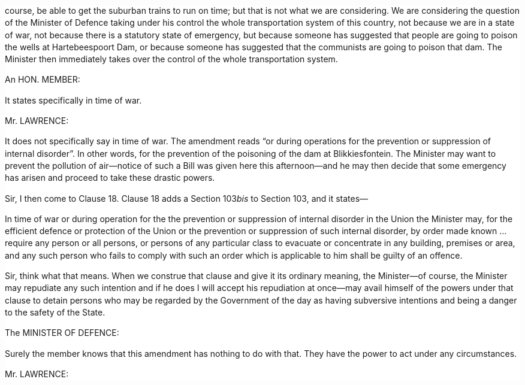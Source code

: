 course, be able to get the suburban trains to run on time; but that is not what we are considering. We are considering the question <span class="col_1579-1580" refersTo="page_0805"/>of the Minister of Defence taking under his control the whole transportation system of this country, not because we are in a state of war, not because there is a statutory state of emergency, but because someone has suggested that people are going to poison the wells at Hartebeespoort Dam, or because someone has suggested that the communists are going to poison that dam. The Minister then immediately takes over the control of the whole transportation system.</p>

</speech>

<speech by="#member">

<from>An <person refersTo="hansard_za">HON. MEMBER</person>:</from>

<p>It states specifically in time of war.</p>

</speech>

<speech by="#lawrence">

<from>Mr. <person refersTo="hansard_za">LAWRENCE</person>:</from>

<p>It does not specifically say in time of war. The amendment reads &#x201C;or during operations for the prevention or suppression of internal disorder&#x201D;. In other words, for the prevention of the poisoning of the dam at Blikkiesfontein. The Minister may want to prevent the pollution of air&#x2014;notice of such a Bill was given here this afternoon&#x2014;and he may then decide that some emergency has arisen and proceed to take these drastic powers.</p>

<p>Sir, I then come to Clause 18. Clause 18 adds a Section 103<i>bis</i> to Section 103, and it states&#x2014;</p>

<block name="quote">In time of war or during operation for the the prevention or suppression of internal disorder in the Union the Minister may, for the efficient defence or protection of the Union or the prevention or suppression of such internal disorder, by order made known &#x2026; require any person or all persons, or persons of any particular class to evacuate or concentrate in any building, premises or area, and any such person who fails to comply with such an order which is applicable to him shall be guilty of an offence.</block>

<p>Sir, think what that means. When we construe that clause and give it its ordinary meaning, the Minister&#x2014;of course, the Minister may repudiate any such intention and if he does I will accept his repudiation at once&#x2014;may avail himself of the powers under that clause to detain persons who may be regarded by the Government of the day as having subversive intentions and being a danger to the safety of the State.</p>

</speech>

<speech by="#minister_of_defence">

<from>The <person refersTo="hansard_za">MINISTER OF DEFENCE</person>:</from>

<p>Surely the member knows that this amendment has nothing to do with that. They have the power to act under any circumstances.</p>

</speech>

<speech by="#lawrence">

<from>Mr. <person refersTo="hansard_za">LAWRENCE</person>:</from>
